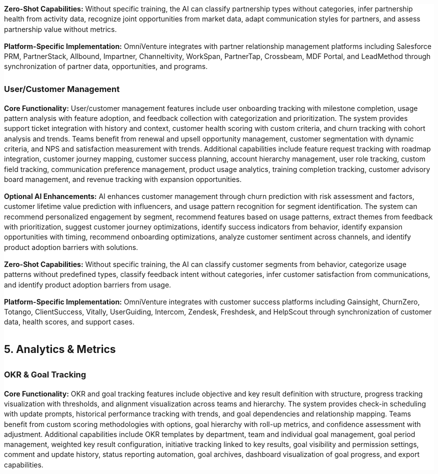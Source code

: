 **Zero-Shot Capabilities:**
Without specific training, the AI can classify partnership types without categories, infer partnership health from activity data, recognize joint opportunities from market data, adapt communication styles for partners, and assess partnership value without metrics.

**Platform-Specific Implementation:**
OmniVenture integrates with partner relationship management platforms including Salesforce PRM, PartnerStack, Allbound, Impartner, Channeltivity, WorkSpan, PartnerTap, Crossbeam, MDF Portal, and LeadMethod through synchronization of partner data, opportunities, and programs.

### User/Customer Management

**Core Functionality:**
User/customer management features include user onboarding tracking with milestone completion, usage pattern analysis with feature adoption, and feedback collection with categorization and prioritization. The system provides support ticket integration with history and context, customer health scoring with custom criteria, and churn tracking with cohort analysis and trends. Teams benefit from renewal and upsell opportunity management, customer segmentation with dynamic criteria, and NPS and satisfaction measurement with trends. Additional capabilities include feature request tracking with roadmap integration, customer journey mapping, customer success planning, account hierarchy management, user role tracking, custom field tracking, communication preference management, product usage analytics, training completion tracking, customer advisory board management, and revenue tracking with expansion opportunities.

**Optional AI Enhancements:**
AI enhances customer management through churn prediction with risk assessment and factors, customer lifetime value prediction with influencers, and usage pattern recognition for segment identification. The system can recommend personalized engagement by segment, recommend features based on usage patterns, extract themes from feedback with prioritization, suggest customer journey optimizations, identify success indicators from behavior, identify expansion opportunities with timing, recommend onboarding optimizations, analyze customer sentiment across channels, and identify product adoption barriers with solutions.

**Zero-Shot Capabilities:**
Without specific training, the AI can classify customer segments from behavior, categorize usage patterns without predefined types, classify feedback intent without categories, infer customer satisfaction from communications, and identify product adoption barriers from usage.

**Platform-Specific Implementation:**
OmniVenture integrates with customer success platforms including Gainsight, ChurnZero, Totango, ClientSuccess, Vitally, UserGuiding, Intercom, Zendesk, Freshdesk, and HelpScout through synchronization of customer data, health scores, and support cases.

## 5. Analytics & Metrics

### OKR & Goal Tracking

**Core Functionality:**
OKR and goal tracking features include objective and key result definition with structure, progress tracking visualization with thresholds, and alignment visualization across teams and hierarchy. The system provides check-in scheduling with update prompts, historical performance tracking with trends, and goal dependencies and relationship mapping. Teams benefit from custom scoring methodologies with options, goal hierarchy with roll-up metrics, and confidence assessment with adjustment. Additional capabilities include OKR templates by department, team and individual goal management, goal period management, weighted key result configuration, initiative tracking linked to key results, goal visibility and permission settings, comment and update history, status reporting automation, goal archives, dashboard visualization of goal progress, and export capabilities.
